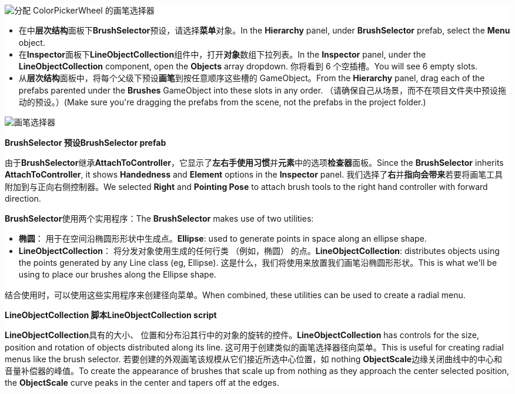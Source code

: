 ![分配 ColorPickerWheel 的画笔选择器](images/mr213-brushselector-500px.jpg)
* <span data-ttu-id="d5e9d-406">在中**层次结构**面板下**BrushSelector**预设，请选择**菜单**对象。</span><span class="sxs-lookup"><span data-stu-id="d5e9d-406">In the **Hierarchy** panel, under **BrushSelector** prefab, select the **Menu** object.</span></span>
* <span data-ttu-id="d5e9d-407">在**Inspector**面板下**LineObjectCollection**组件中，打开**对象**数组下拉列表。</span><span class="sxs-lookup"><span data-stu-id="d5e9d-407">In the **Inspector** panel, under the **LineObjectCollection** component, open the **Objects** array dropdown.</span></span> <span data-ttu-id="d5e9d-408">你将看到 6 个空插槽。</span><span class="sxs-lookup"><span data-stu-id="d5e9d-408">You will see 6 empty slots.</span></span>
* <span data-ttu-id="d5e9d-409">从**层次结构**面板中，将每个父级下预设**画笔**到按任意顺序这些槽的 GameObject。</span><span class="sxs-lookup"><span data-stu-id="d5e9d-409">From the **Hierarchy** panel, drag each of the prefabs parented under the **Brushes** GameObject into these slots in any order.</span></span> <span data-ttu-id="d5e9d-410">（请确保自己从场景，而不在项目文件夹中预设拖动的预设。）</span><span class="sxs-lookup"><span data-stu-id="d5e9d-410">(Make sure you're dragging the prefabs from the scene, not the prefabs in the project folder.)</span></span>

![画笔选择器](images/mr213-brushselectorbrushes-700px.jpg)

<span data-ttu-id="d5e9d-412">**BrushSelector 预设**</span><span class="sxs-lookup"><span data-stu-id="d5e9d-412">**BrushSelector prefab**</span></span>

<span data-ttu-id="d5e9d-413">由于**BrushSelector**继承**AttachToController**，它显示了**左右手使用习惯**并**元素**中的选项**检查器**面板。</span><span class="sxs-lookup"><span data-stu-id="d5e9d-413">Since the **BrushSelector** inherits **AttachToController**, it shows **Handedness** and **Element** options in the **Inspector** panel.</span></span> <span data-ttu-id="d5e9d-414">我们选择了**右**并**指向会带来**若要将画笔工具附加到与正向右侧控制器。</span><span class="sxs-lookup"><span data-stu-id="d5e9d-414">We selected **Right** and **Pointing Pose** to attach brush tools to the right hand controller with forward direction.</span></span>

<span data-ttu-id="d5e9d-415">**BrushSelector**使用两个实用程序：</span><span class="sxs-lookup"><span data-stu-id="d5e9d-415">The **BrushSelector** makes use of two utilities:</span></span>
* <span data-ttu-id="d5e9d-416">**椭圆**： 用于在空间沿椭圆形形状中生成点。</span><span class="sxs-lookup"><span data-stu-id="d5e9d-416">**Ellipse**: used to generate points in space along an ellipse shape.</span></span>
* <span data-ttu-id="d5e9d-417">**LineObjectCollection**： 将分发对象使用生成的任何行类 （例如，椭圆） 的点。</span><span class="sxs-lookup"><span data-stu-id="d5e9d-417">**LineObjectCollection**: distributes objects using the points generated by any Line class (eg, Ellipse).</span></span> <span data-ttu-id="d5e9d-418">这是什么，我们将使用来放置我们画笔沿椭圆形形状。</span><span class="sxs-lookup"><span data-stu-id="d5e9d-418">This is what we'll be using to place our brushes along the Ellipse shape.</span></span>

<span data-ttu-id="d5e9d-419">结合使用时，可以使用这些实用程序来创建径向菜单。</span><span class="sxs-lookup"><span data-stu-id="d5e9d-419">When combined, these utilities can be used to create a radial menu.</span></span>

<span data-ttu-id="d5e9d-420">**LineObjectCollection 脚本**</span><span class="sxs-lookup"><span data-stu-id="d5e9d-420">**LineObjectCollection script**</span></span>

<span data-ttu-id="d5e9d-421">**LineObjectCollection**具有的大小、 位置和分布沿其行中的对象的旋转的控件。</span><span class="sxs-lookup"><span data-stu-id="d5e9d-421">**LineObjectCollection** has controls for the size, position and rotation of objects distributed along its line.</span></span> <span data-ttu-id="d5e9d-422">这可用于创建类似的画笔选择器径向菜单。</span><span class="sxs-lookup"><span data-stu-id="d5e9d-422">This is useful for creating radial menus like the brush selector.</span></span> <span data-ttu-id="d5e9d-423">若要创建的外观画笔该规模从它们接近所选中心位置，如 nothing **ObjectScale**边缘关闭曲线中的中心和音量补偿器的峰值。</span><span class="sxs-lookup"><span data-stu-id="d5e9d-423">To create the appearance of brushes that scale up from nothing as they approach the center selected position, the **ObjectScale** curve peaks in the center and tapers off at the edges.</span></span>
